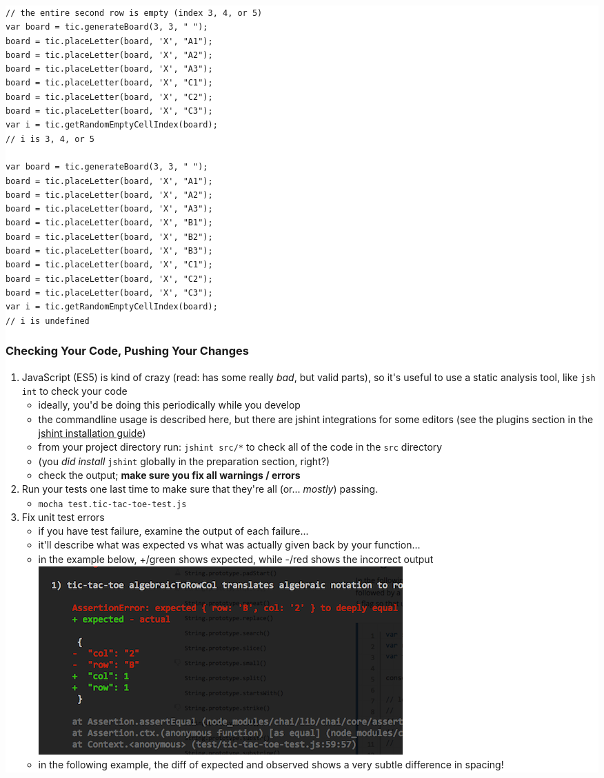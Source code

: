     // the entire second row is empty (index 3, 4, or 5)
    var board = tic.generateBoard(3, 3, " ");
    board = tic.placeLetter(board, 'X', "A1");
    board = tic.placeLetter(board, 'X', "A2");
    board = tic.placeLetter(board, 'X', "A3");
    board = tic.placeLetter(board, 'X', "C1");
    board = tic.placeLetter(board, 'X', "C2");
    board = tic.placeLetter(board, 'X', "C3");
    var i = tic.getRandomEmptyCellIndex(board);
    // i is 3, 4, or 5

    var board = tic.generateBoard(3, 3, " ");
    board = tic.placeLetter(board, 'X', "A1");
    board = tic.placeLetter(board, 'X', "A2");
    board = tic.placeLetter(board, 'X', "A3");
    board = tic.placeLetter(board, 'X', "B1");
    board = tic.placeLetter(board, 'X', "B2");
    board = tic.placeLetter(board, 'X', "B3");
    board = tic.placeLetter(board, 'X', "C1");
    board = tic.placeLetter(board, 'X', "C2");
    board = tic.placeLetter(board, 'X', "C3");
    var i = tic.getRandomEmptyCellIndex(board);
    // i is undefined

### Checking Your Code, Pushing Your Changes

1. JavaScript (ES5) is kind of crazy (read: has some really _bad_, but valid parts), so it's useful to use a static analysis tool, like `jshint` to check your code
    * ideally, you'd be doing this periodically while you develop
    * the commandline usage is described here, but there are jshint integrations for some editors (see the plugins section in the [jshint installation guide](http://jshint.com/install/))
    * from your project directory run: `jshint src/*` to check all of the code in the `src` directory
    * (you _did install_ `jshint` globally in the preparation section, right?)
    * check the output; __make sure you fix all warnings / errors__
2. Run your tests one last time to make sure that they're all (or... _mostly_) passing.
    * `mocha test.tic-tac-toe-test.js`
3. Fix unit test errors 
    * if you have test failure, examine the output of each failure...
    * it'll describe what was expected vs what was actually given back by your function... 
    * in the example below, +/green shows expected, while -/red shows the incorrect output
        <br>
        ![observed / expected](../resources/img/hw01-tests-01.png)
    * in the following example, the diff of expected and observed shows a very subtle difference in spacing!
        <br>
